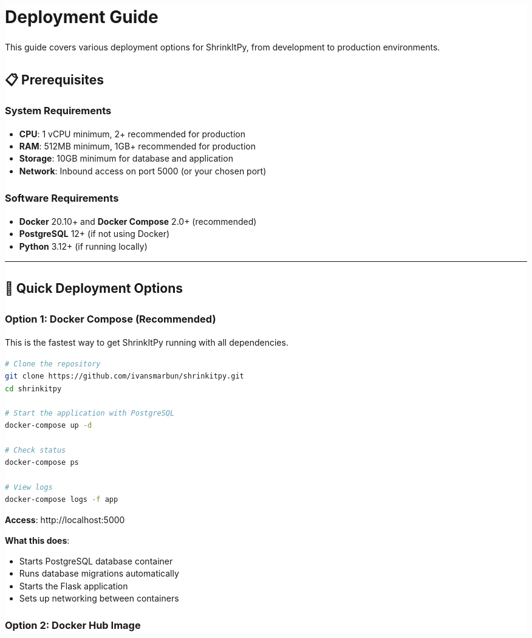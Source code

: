 # Deployment Guide

This guide covers various deployment options for ShrinkItPy, from development to production environments.

## 📋 Prerequisites

### System Requirements
- **CPU**: 1 vCPU minimum, 2+ recommended for production
- **RAM**: 512MB minimum, 1GB+ recommended for production  
- **Storage**: 10GB minimum for database and application
- **Network**: Inbound access on port 5000 (or your chosen port)

### Software Requirements
- **Docker** 20.10+ and **Docker Compose** 2.0+ (recommended)
- **PostgreSQL** 12+ (if not using Docker)
- **Python** 3.12+ (if running locally)

---

## 🚀 Quick Deployment Options

### Option 1: Docker Compose (Recommended)

This is the fastest way to get ShrinkItPy running with all dependencies.

```bash
# Clone the repository
git clone https://github.com/ivansmarbun/shrinkitpy.git
cd shrinkitpy

# Start the application with PostgreSQL
docker-compose up -d

# Check status
docker-compose ps

# View logs
docker-compose logs -f app
```

**Access**: http://localhost:5000

**What this does**:
- Starts PostgreSQL database container
- Runs database migrations automatically
- Starts the Flask application
- Sets up networking between containers

### Option 2: Docker Hub Image
